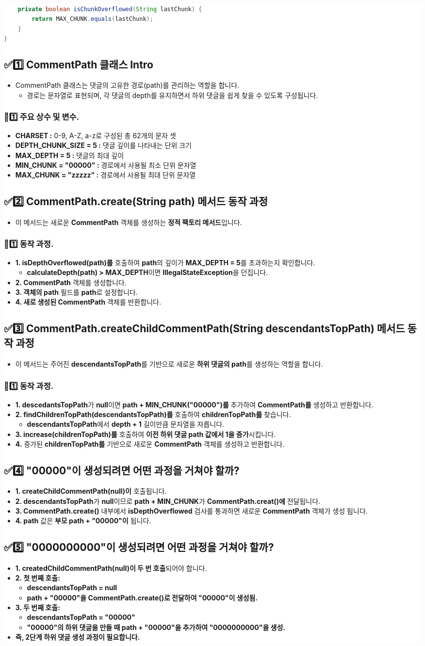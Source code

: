 ```java
	private boolean isChunkOverflowed(String lastChunk) {
		return MAX_CHUNK.equals(lastChunk);
	}
}
```

## ✅1️⃣ CommentPath 클래스 Intro
- CommentPath 클래스는 댓글의 고유한 경로(path)를 관리하는 역할을 합니다.
    - 경로는 문자열로 표현되며, 각 댓글의 depth를 유지하면서 하위 댓글을 쉽게 찾을 수 있도록 구성됩니다.

### 📌1️⃣ 주요 상수 및 변수.
- **CHARSET :** 0-9, A-Z, a-z로 구성된 총 62개의 문자 셋
- **DEPTH_CHUNK_SIZE = 5 :** 댓글 깊이를 나타내는 단위 크기
- **MAX_DEPTH = 5 :** 댓글의 최대 깊이
- **MIN_CHUNK = "00000" :** 경로에서 사용될 최소 단위 문자열
- **MAX_CHUNK = "zzzzz" :** 경로에서 사용될 최대 단위 문자열

## ✅2️⃣ CommentPath.create(String path) 메서드 동작 과정
- 이 메서드는 새로운 **CommentPath** 객체를 생성하는 **정적 팩토리 메서드**입니다.

### 📌1️⃣ 동작 과정.
- **1. isDepthOverflowed(path)를** 호출하여 **path**의 깊이가 **MAX_DEPTH = 5**를 초과하는지 확인합니다.
    - **calculateDepth(path) > MAX_DEPTH**이면 **IllegalStateException**을 던집니다.
- **2. CommentPath** 객체를 생성합니다.
- **3. 객체의 path** 필드를 **path**로 설정합니다.
- **4. 새로 생성된 CommentPath** 객체를 반환합니다.

## ✅3️⃣ CommentPath.createChildCommentPath(String descendantsTopPath) 메서드 동작 과정
- 이 메서드는 주어진 **descendantsTopPath**를 기반으로 새로운 **하위 댓글의 path**를 생성하는 역할을 합니다.

### 📌1️⃣ 동작 과정.
- **1. descedantsTopPath**가 **null**이면 **path + MIN_CHUNK("00000")를** 추가하여 **CommentPath를** 생성하고 반환합니다.
- **2. findChildrenTopPath(descendantsTopPath)를** 호출하여 **childrenTopPath를** 찾습니다.
    - **descendantsTopPath**에서 **depth + 1** 길이만큼 문자열을 자릅니다.
- **3. increase(childrenTopPath)를** 호출하여 **이전 하위 댓글 path  값에서 1을 증가**시킵니다.
- **4.** 증가된 **childrenTopPath를** 기반으로 새로운 **CommentPath** 객체를 생성하고 반환합니다.

## ✅4️⃣ "00000"이 생성되려면 어떤 과정을 거쳐야 할까?
- **1. createChildCommentPath(null)이** 호출됩니다.
- **2. descendantsTopPath**가 **null**이므로 **path + MIN_CHUNK**가 **CommentPath.creat()에** 전달됩니다.
- **3. CommentPath.create()** 내부에서 **isDepthOverflowed** 검사를 통과하면 새로운 **CommentPath** 객체가 생성 됩니다.
- **4. path** 값은 **부모 path + "00000"이** 됩니다.

## ✅5️⃣ "0000000000"이 생성되려면 어떤 과정을 거쳐야 할까?
- **1. createdChildCommentPath(null)이 두 번 호출**되어야 합니다.
- **2. 첫 번째 호출:**
    - **descendantsTopPath = null**
    - **path + "00000"을 CommentPath.create()로 전달하여 "00000"이 생성됨.**
- **3. 두 번째 호출:**
    - **descendantsTopPath = "00000"**
    - **"00000"의 하위 댓글을 만들 때 path + "00000"을 추가하여 "0000000000"을 생성.**
- **즉, 2단계 하위 댓글 생성 과정이 필요합니다.**
